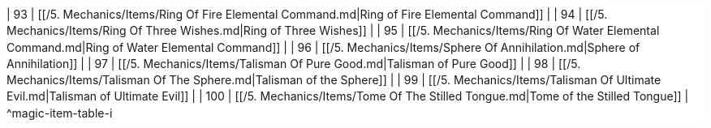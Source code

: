 | 93 | [[/5. Mechanics/Items/Ring Of Fire Elemental Command.md|Ring of Fire Elemental Command]] |
| 94 | [[/5. Mechanics/Items/Ring Of Three Wishes.md|Ring of Three Wishes]] |
| 95 | [[/5. Mechanics/Items/Ring Of Water Elemental Command.md|Ring of Water Elemental Command]] |
| 96 | [[/5. Mechanics/Items/Sphere Of Annihilation.md|Sphere of Annihilation]] |
| 97 | [[/5. Mechanics/Items/Talisman Of Pure Good.md|Talisman of Pure Good]] |
| 98 | [[/5. Mechanics/Items/Talisman Of The Sphere.md|Talisman of the Sphere]] |
| 99 | [[/5. Mechanics/Items/Talisman Of Ultimate Evil.md|Talisman of Ultimate Evil]] |
| 100 | [[/5. Mechanics/Items/Tome Of The Stilled Tongue.md|Tome of the Stilled Tongue]] |
^magic-item-table-i